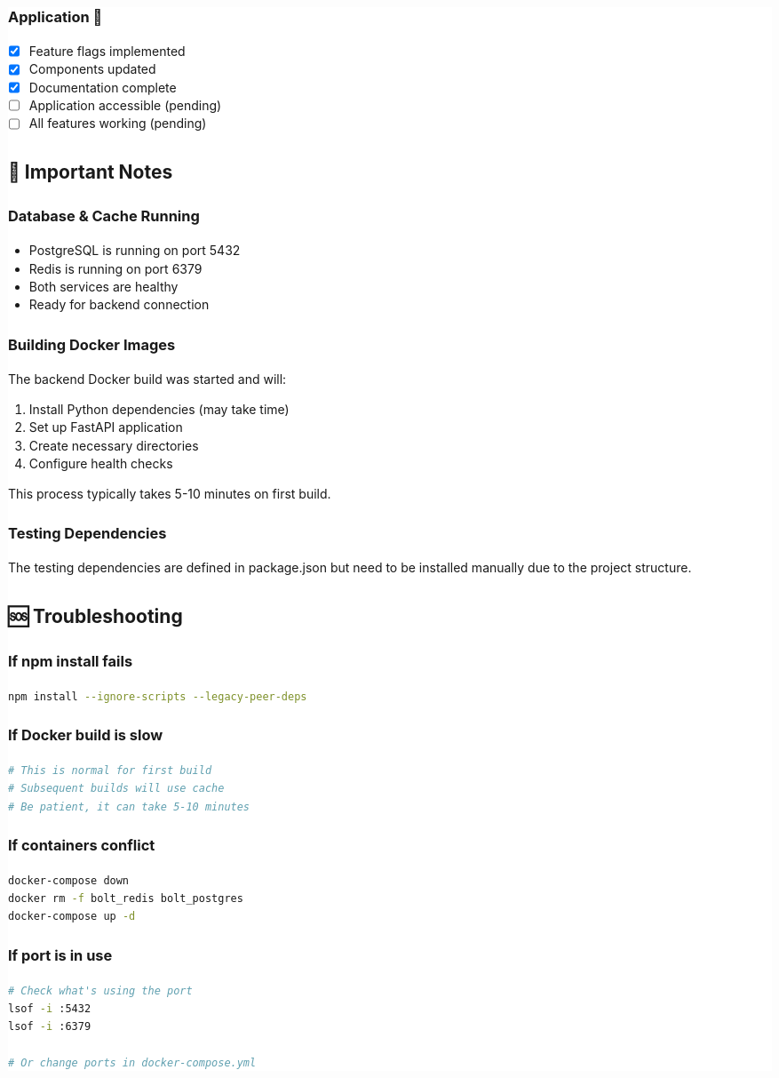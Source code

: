 ### Application 🔄
- [x] Feature flags implemented
- [x] Components updated
- [x] Documentation complete
- [ ] Application accessible (pending)
- [ ] All features working (pending)

## 📝 Important Notes

### Database & Cache Running
- PostgreSQL is running on port 5432
- Redis is running on port 6379
- Both services are healthy
- Ready for backend connection

### Building Docker Images
The backend Docker build was started and will:
1. Install Python dependencies (may take time)
2. Set up FastAPI application
3. Create necessary directories
4. Configure health checks

This process typically takes 5-10 minutes on first build.

### Testing Dependencies
The testing dependencies are defined in package.json but need to be installed manually due to the project structure.

## 🆘 Troubleshooting

### If npm install fails
```bash
npm install --ignore-scripts --legacy-peer-deps
```

### If Docker build is slow
```bash
# This is normal for first build
# Subsequent builds will use cache
# Be patient, it can take 5-10 minutes
```

### If containers conflict
```bash
docker-compose down
docker rm -f bolt_redis bolt_postgres
docker-compose up -d
```

### If port is in use
```bash
# Check what's using the port
lsof -i :5432
lsof -i :6379

# Or change ports in docker-compose.yml
```
